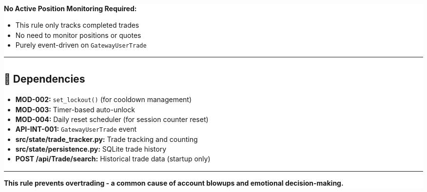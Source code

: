 **No Active Position Monitoring Required:**
- This rule only tracks completed trades
- No need to monitor positions or quotes
- Purely event-driven on `GatewayUserTrade`

---

## 🔗 Dependencies

- **MOD-002:** `set_lockout()` (for cooldown management)
- **MOD-003:** Timer-based auto-unlock
- **MOD-004:** Daily reset scheduler (for session counter reset)
- **API-INT-001:** `GatewayUserTrade` event
- **src/state/trade_tracker.py:** Trade tracking and counting
- **src/state/persistence.py:** SQLite trade history
- **POST /api/Trade/search:** Historical trade data (startup only)

---

**This rule prevents overtrading - a common cause of account blowups and emotional decision-making.**
